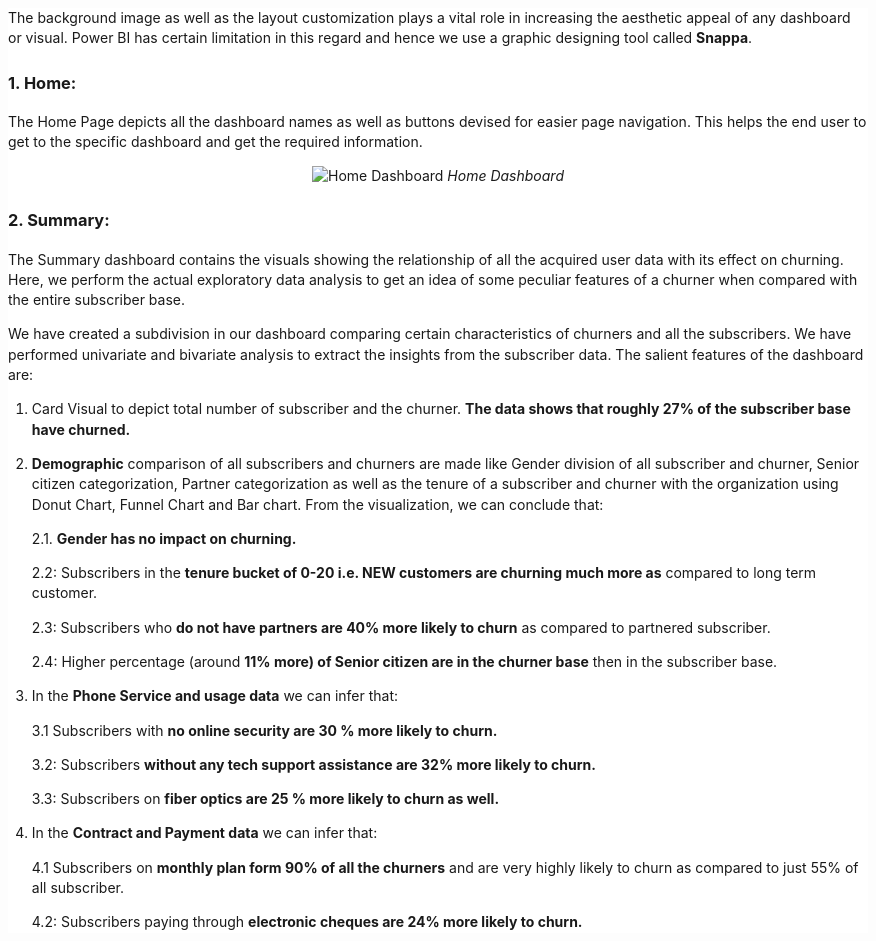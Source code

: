 The background image as well as the layout customization plays a vital role in increasing the aesthetic appeal of any dashboard or visual. Power BI has certain limitation in this regard and hence we use a graphic designing tool called **Snappa**.

### 1. Home:

The Home Page depicts all the dashboard names as well as buttons devised for easier page navigation. This helps the end user to get to the specific dashboard and get the required information.

<p align="center">
  <img src="https://github.com/ankitkash101/Customer-Churn-Analysis/blob/main/homedb.png" width="1050" title="Home Dashboard ">
  <em>Home Dashboard </em>
</p>

### 2. Summary:

The Summary dashboard contains the visuals showing the relationship of all the acquired user data with its effect on churning. Here, we perform the actual exploratory data analysis to get an idea of some peculiar features of a churner when compared with the entire subscriber base.

We have created a subdivision in our dashboard comparing certain characteristics of churners and all the subscribers. We have performed univariate and bivariate analysis to extract the insights from the subscriber data. The salient features of the dashboard are:

1. Card Visual to depict total number of subscriber and the churner. **The data shows that roughly 27% of the subscriber base have churned.**

2. **Demographic** comparison of all subscribers and churners are made like Gender division of all subscriber and churner,  Senior citizen categorization, Partner categorization as well as the tenure of a subscriber and churner with the organization using Donut Chart, Funnel Chart and Bar chart. From the visualization, we can conclude that:

   2.1. **Gender has no impact on churning.**

   2.2: Subscribers in the **tenure bucket of 0-20 i.e. NEW customers are churning much more as** compared to long term customer.

   2.3: Subscribers who **do not have partners are 40% more likely to churn** as compared to partnered subscriber.

   2.4: Higher percentage (around **11% more) of Senior citizen are in the churner base** then in the subscriber base.

3. In the **Phone Service  and usage data** we can infer that:

   3.1 Subscribers with **no online security are 30 % more likely to churn.**

   3.2: Subscribers **without any tech support assistance are 32% more likely to churn.**

   3.3: Subscribers on **fiber optics are 25 % more likely to churn as well.**

4. In the **Contract and Payment data** we can infer that:

   4.1 Subscribers on **monthly plan form 90% of all the churners** and are very highly likely to churn as compared to just 55% of all subscriber.

   4.2: Subscribers paying through **electronic cheques are 24% more likely to churn.**
